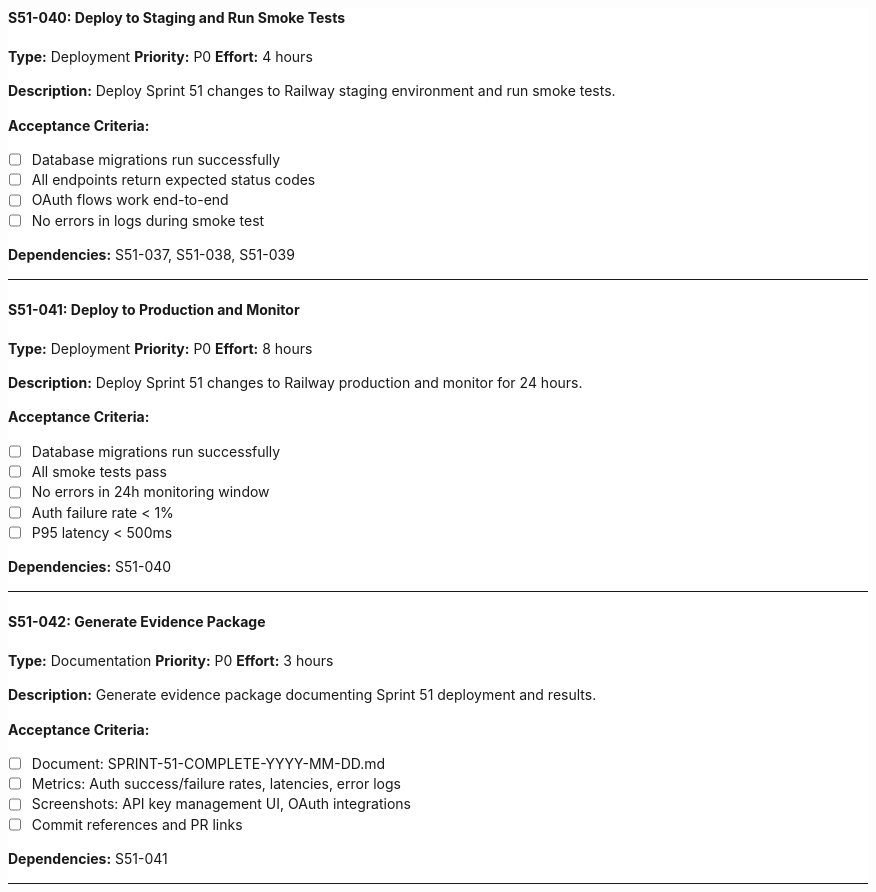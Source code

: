
#### S51-040: Deploy to Staging and Run Smoke Tests
**Type:** Deployment
**Priority:** P0
**Effort:** 4 hours

**Description:**
Deploy Sprint 51 changes to Railway staging environment and run smoke tests.

**Acceptance Criteria:**
- [ ] Database migrations run successfully
- [ ] All endpoints return expected status codes
- [ ] OAuth flows work end-to-end
- [ ] No errors in logs during smoke test

**Dependencies:** S51-037, S51-038, S51-039

---

#### S51-041: Deploy to Production and Monitor
**Type:** Deployment
**Priority:** P0
**Effort:** 8 hours

**Description:**
Deploy Sprint 51 changes to Railway production and monitor for 24 hours.

**Acceptance Criteria:**
- [ ] Database migrations run successfully
- [ ] All smoke tests pass
- [ ] No errors in 24h monitoring window
- [ ] Auth failure rate < 1%
- [ ] P95 latency < 500ms

**Dependencies:** S51-040

---

#### S51-042: Generate Evidence Package
**Type:** Documentation
**Priority:** P0
**Effort:** 3 hours

**Description:**
Generate evidence package documenting Sprint 51 deployment and results.

**Acceptance Criteria:**
- [ ] Document: SPRINT-51-COMPLETE-YYYY-MM-DD.md
- [ ] Metrics: Auth success/failure rates, latencies, error logs
- [ ] Screenshots: API key management UI, OAuth integrations
- [ ] Commit references and PR links

**Dependencies:** S51-041

---

